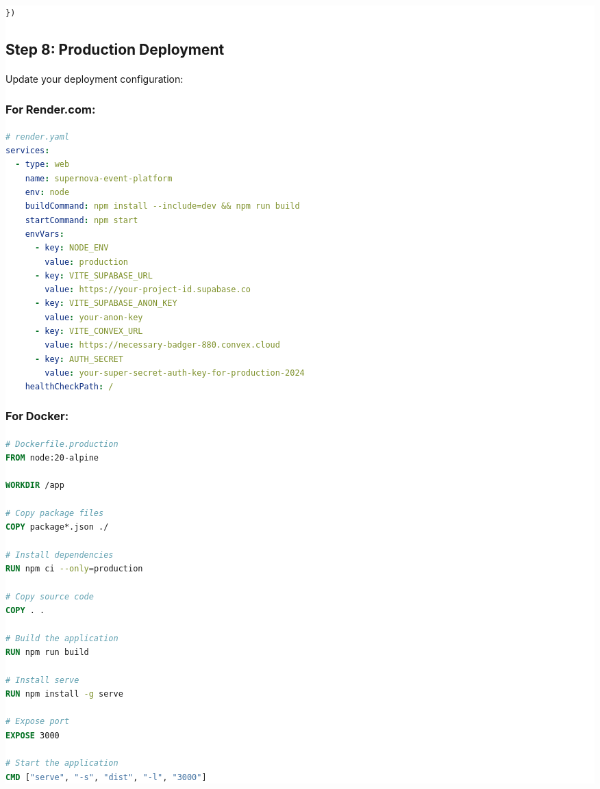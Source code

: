 ```typescript
})
```

## Step 8: Production Deployment

Update your deployment configuration:

### For Render.com:
```yaml
# render.yaml
services:
  - type: web
    name: supernova-event-platform
    env: node
    buildCommand: npm install --include=dev && npm run build
    startCommand: npm start
    envVars:
      - key: NODE_ENV
        value: production
      - key: VITE_SUPABASE_URL
        value: https://your-project-id.supabase.co
      - key: VITE_SUPABASE_ANON_KEY
        value: your-anon-key
      - key: VITE_CONVEX_URL
        value: https://necessary-badger-880.convex.cloud
      - key: AUTH_SECRET
        value: your-super-secret-auth-key-for-production-2024
    healthCheckPath: /
```

### For Docker:
```dockerfile
# Dockerfile.production
FROM node:20-alpine

WORKDIR /app

# Copy package files
COPY package*.json ./

# Install dependencies
RUN npm ci --only=production

# Copy source code
COPY . .

# Build the application
RUN npm run build

# Install serve
RUN npm install -g serve

# Expose port
EXPOSE 3000

# Start the application
CMD ["serve", "-s", "dist", "-l", "3000"]
```
